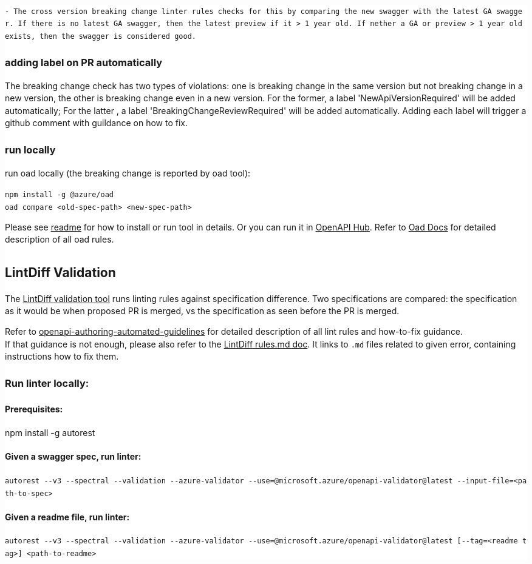 	- The cross version breaking change linter rules checks for this by comparing the new swagger with the latest GA swagger. If there is no latest GA swagger, then the latest preview if it > 1 year old. If nether a GA or preview > 1 year old exists, then the swagger is considered good.

### adding label on PR automatically
The breaking change check has two types of violations: one is breaking change in the same version but not breaking change in a new version, the other is breaking change even in a new version.
For the former, a label 'NewApiVersionRequired' will be added automatically; For the latter , a label 'BreakingChangeReviewRequired' will be added automatically. Adding each label will trigger a github comment with guildance on how to fix.

### run locally
run oad locally (the breaking change is reported by oad tool):
```
npm install -g @azure/oad
oad compare <old-spec-path> <new-spec-path>
```
Please see [readme](https://github.com/Azure/openapi-diff/blob/main/README.md) for how to install or run tool in details.
Or you can run it in [OpenAPI Hub](https://portal.azure-devex-tools.com/tools/diff).
Refer to [Oad Docs](https://github.com/Azure/openapi-diff/tree/main/docs) for detailed description of all oad rules.

## LintDiff Validation

The [LintDiff validation tool](https://github.com/Azure/azure-openapi-validator) runs linting rules against specification difference. Two specifications are compared: the specification as it would be when proposed PR is merged, vs the specification as seen before the PR is merged.

Refer to [openapi-authoring-automated-guidelines](https://github.com/Azure/azure-rest-api-specs/blob/master/documentation/openapi-authoring-automated-guidelines.md) for detailed description of all lint rules and how-to-fix guidance.  
If that guidance is not enough, please also refer to the [LintDiff rules.md doc](https://github.com/Azure/azure-openapi-validator/blob/main/docs/rules.md). It links to `.md` files related to given error, containing instructions how to fix them.

### Run linter locally:

#### Prerequisites:
npm install -g autorest

#### Given a swagger spec, run linter:
```
autorest --v3 --spectral --validation --azure-validator --use=@microsoft.azure/openapi-validator@latest --input-file=<path-to-spec>
```
#### Given a readme file, run linter:
```
autorest --v3 --spectral --validation --azure-validator --use=@microsoft.azure/openapi-validator@latest [--tag=<readme tag>] <path-to-readme>
```
